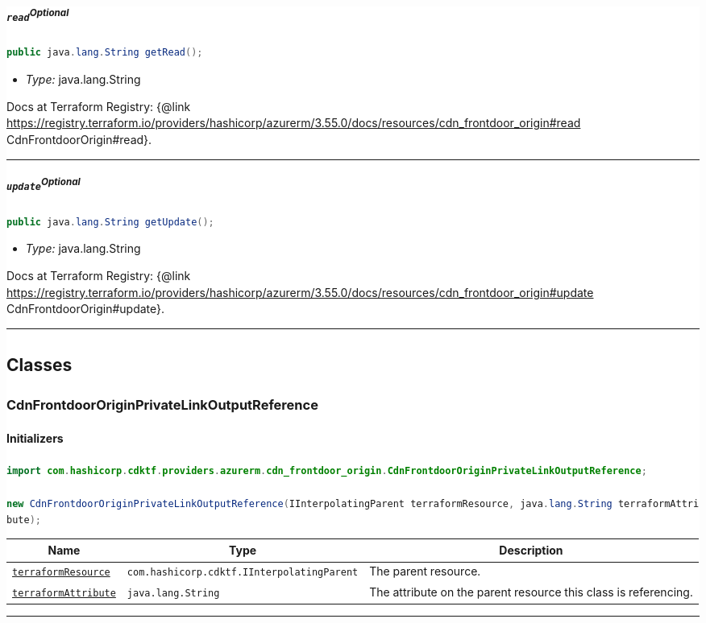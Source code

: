 
##### `read`<sup>Optional</sup> <a name="read" id="@cdktf/provider-azurerm.cdnFrontdoorOrigin.CdnFrontdoorOriginTimeouts.property.read"></a>

```java
public java.lang.String getRead();
```

- *Type:* java.lang.String

Docs at Terraform Registry: {@link https://registry.terraform.io/providers/hashicorp/azurerm/3.55.0/docs/resources/cdn_frontdoor_origin#read CdnFrontdoorOrigin#read}.

---

##### `update`<sup>Optional</sup> <a name="update" id="@cdktf/provider-azurerm.cdnFrontdoorOrigin.CdnFrontdoorOriginTimeouts.property.update"></a>

```java
public java.lang.String getUpdate();
```

- *Type:* java.lang.String

Docs at Terraform Registry: {@link https://registry.terraform.io/providers/hashicorp/azurerm/3.55.0/docs/resources/cdn_frontdoor_origin#update CdnFrontdoorOrigin#update}.

---

## Classes <a name="Classes" id="Classes"></a>

### CdnFrontdoorOriginPrivateLinkOutputReference <a name="CdnFrontdoorOriginPrivateLinkOutputReference" id="@cdktf/provider-azurerm.cdnFrontdoorOrigin.CdnFrontdoorOriginPrivateLinkOutputReference"></a>

#### Initializers <a name="Initializers" id="@cdktf/provider-azurerm.cdnFrontdoorOrigin.CdnFrontdoorOriginPrivateLinkOutputReference.Initializer"></a>

```java
import com.hashicorp.cdktf.providers.azurerm.cdn_frontdoor_origin.CdnFrontdoorOriginPrivateLinkOutputReference;

new CdnFrontdoorOriginPrivateLinkOutputReference(IInterpolatingParent terraformResource, java.lang.String terraformAttribute);
```

| **Name** | **Type** | **Description** |
| --- | --- | --- |
| <code><a href="#@cdktf/provider-azurerm.cdnFrontdoorOrigin.CdnFrontdoorOriginPrivateLinkOutputReference.Initializer.parameter.terraformResource">terraformResource</a></code> | <code>com.hashicorp.cdktf.IInterpolatingParent</code> | The parent resource. |
| <code><a href="#@cdktf/provider-azurerm.cdnFrontdoorOrigin.CdnFrontdoorOriginPrivateLinkOutputReference.Initializer.parameter.terraformAttribute">terraformAttribute</a></code> | <code>java.lang.String</code> | The attribute on the parent resource this class is referencing. |

---